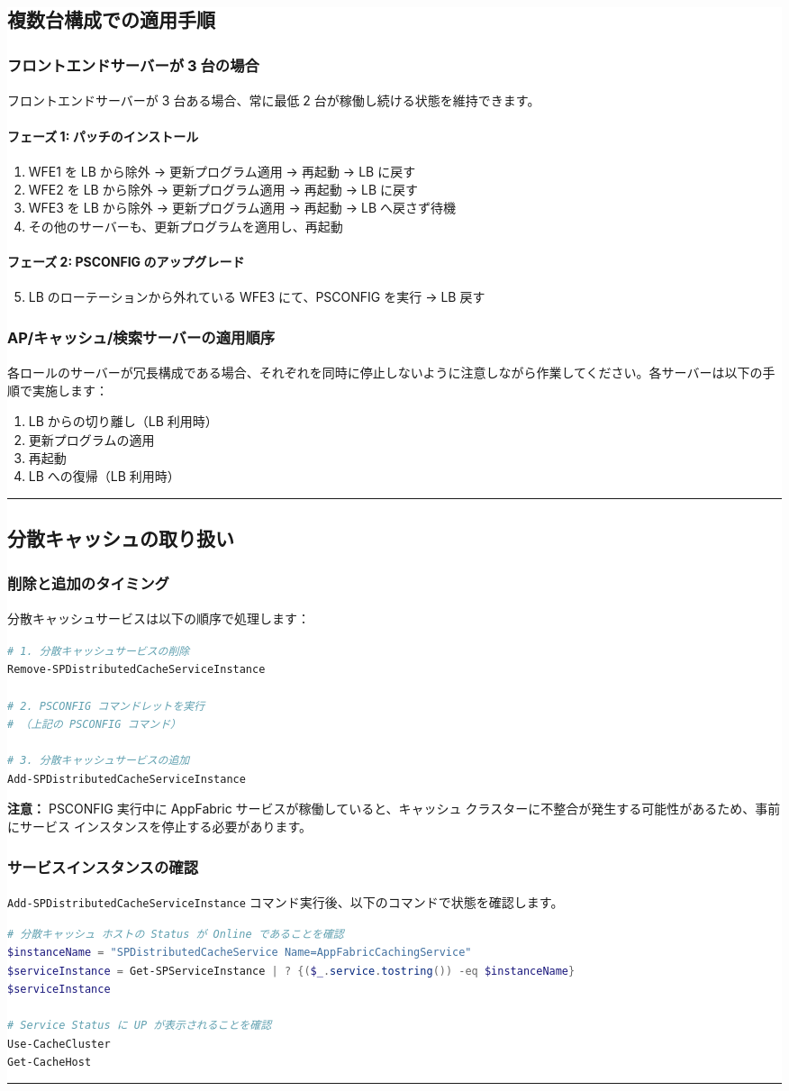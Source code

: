 
## 複数台構成での適用手順

### フロントエンドサーバーが 3 台の場合

フロントエンドサーバーが 3 台ある場合、常に最低 2 台が稼働し続ける状態を維持できます。

#### フェーズ 1: パッチのインストール

1. WFE1 を LB から除外 → 更新プログラム適用 → 再起動 → LB に戻す
2. WFE2 を LB から除外 → 更新プログラム適用 → 再起動 → LB に戻す
3. WFE3 を LB から除外 → 更新プログラム適用 → 再起動 → LB へ戻さず待機
4. その他のサーバーも、更新プログラムを適用し、再起動

#### フェーズ 2: PSCONFIG のアップグレード

5. LB のローテーションから外れている WFE3 にて、PSCONFIG を実行 → LB 戻す

### AP/キャッシュ/検索サーバーの適用順序

各ロールのサーバーが冗長構成である場合、それぞれを同時に停止しないように注意しながら作業してください。各サーバーは以下の手順で実施します：

1. LB からの切り離し（LB 利用時）
2. 更新プログラムの適用
3. 再起動
4. LB への復帰（LB 利用時）

---

## 分散キャッシュの取り扱い

### 削除と追加のタイミング

分散キャッシュサービスは以下の順序で処理します：

```powershell
# 1. 分散キャッシュサービスの削除
Remove-SPDistributedCacheServiceInstance

# 2. PSCONFIG コマンドレットを実行
# （上記の PSCONFIG コマンド）

# 3. 分散キャッシュサービスの追加
Add-SPDistributedCacheServiceInstance
```

**注意：** PSCONFIG 実行中に AppFabric サービスが稼働していると、キャッシュ クラスターに不整合が発生する可能性があるため、事前にサービス インスタンスを停止する必要があります。

### サービスインスタンスの確認

`Add-SPDistributedCacheServiceInstance` コマンド実行後、以下のコマンドで状態を確認します。

```powershell
# 分散キャッシュ ホストの Status が Online であることを確認
$instanceName = "SPDistributedCacheService Name=AppFabricCachingService"
$serviceInstance = Get-SPServiceInstance | ? {($_.service.tostring()) -eq $instanceName}
$serviceInstance

# Service Status に UP が表示されることを確認
Use-CacheCluster
Get-CacheHost
```

---